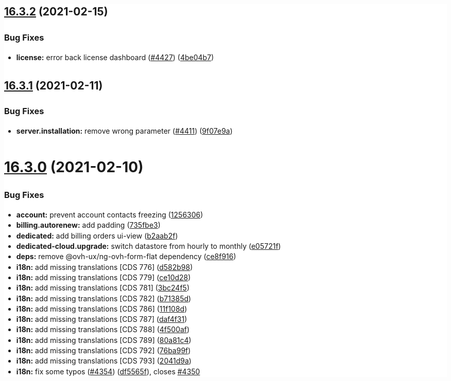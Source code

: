 ## [16.3.2](https://github.com/ovh/manager/compare/@ovh-ux/manager-dedicated@16.3.1...@ovh-ux/manager-dedicated@16.3.2) (2021-02-15)


### Bug Fixes

* **license:** error back license dashboard ([#4427](https://github.com/ovh/manager/issues/4427)) ([4be04b7](https://github.com/ovh/manager/commit/4be04b72e91c1d8f2c69d6b68695c0bad87e359f))



## [16.3.1](https://github.com/ovh/manager/compare/@ovh-ux/manager-dedicated@16.3.0...@ovh-ux/manager-dedicated@16.3.1) (2021-02-11)


### Bug Fixes

* **server.installation:** remove wrong parameter ([#4411](https://github.com/ovh/manager/issues/4411)) ([9f07e9a](https://github.com/ovh/manager/commit/9f07e9af711aa3a008fbe41f843859f2073ac887))



# [16.3.0](https://github.com/ovh/manager/compare/@ovh-ux/manager-dedicated@16.2.2...@ovh-ux/manager-dedicated@16.3.0) (2021-02-10)


### Bug Fixes

* **account:** prevent account contacts freezing ([1256306](https://github.com/ovh/manager/commit/12563066366e8be399f55d3c418c307d0bc3edfa))
* **billing.autorenew:** add padding ([735fbe3](https://github.com/ovh/manager/commit/735fbe328cbe7aa5825ef90fc1e504ca3c1f5fad))
* **dedicated:** add billing orders ui-view ([b2aab2f](https://github.com/ovh/manager/commit/b2aab2f824fb21805a90137c14baf38b22e789e0))
* **dedicated-cloud.upgrade:** switch datastore from hourly to monthly ([e05721f](https://github.com/ovh/manager/commit/e05721fab569b217a46872cf085979942e20b5e5))
* **deps:** remove @ovh-ux/ng-ovh-form-flat dependency ([ce8f916](https://github.com/ovh/manager/commit/ce8f916b0bda7dd93d1ce331f08afe953ac4b7f3))
* **i18n:** add missing translations [CDS 776] ([d582b98](https://github.com/ovh/manager/commit/d582b9860b2d1c2defb29d6043d1a115ea6d5c77))
* **i18n:** add missing translations [CDS 779] ([ce10d28](https://github.com/ovh/manager/commit/ce10d28bdbc6b2b2e1816d9f88412b9e7252b544))
* **i18n:** add missing translations [CDS 781] ([3bc24f5](https://github.com/ovh/manager/commit/3bc24f521c4f897c2f938f155f0b54ed79ab346f))
* **i18n:** add missing translations [CDS 782] ([b71385d](https://github.com/ovh/manager/commit/b71385d3267b279186bbf4896a4484ac1d91fee6))
* **i18n:** add missing translations [CDS 786] ([11f108d](https://github.com/ovh/manager/commit/11f108dad4e6da501e7f0712e02ec9acbbdd4403))
* **i18n:** add missing translations [CDS 787] ([daf4f31](https://github.com/ovh/manager/commit/daf4f31b7299194da96295884969d87068bb22fe))
* **i18n:** add missing translations [CDS 788] ([4f500af](https://github.com/ovh/manager/commit/4f500af76b1a15d81bbb69c2e903a16006449fd4))
* **i18n:** add missing translations [CDS 789] ([80a81c4](https://github.com/ovh/manager/commit/80a81c4f8bc7c79ed80b8a2eb2e049e0bab1cc4c))
* **i18n:** add missing translations [CDS 792] ([76ba99f](https://github.com/ovh/manager/commit/76ba99f1de5a30ee93a680ea9b098b495a38cf9f))
* **i18n:** add missing translations [CDS 793] ([2041d9a](https://github.com/ovh/manager/commit/2041d9a296621fbefa8c0fd8179a3830ce436b2b))
* **i18n:** fix some typos ([#4354](https://github.com/ovh/manager/issues/4354)) ([df5565f](https://github.com/ovh/manager/commit/df5565f42d87e28be02e23e49a68ee7af8990cd7)), closes [#4350](https://github.com/ovh/manager/issues/4350)